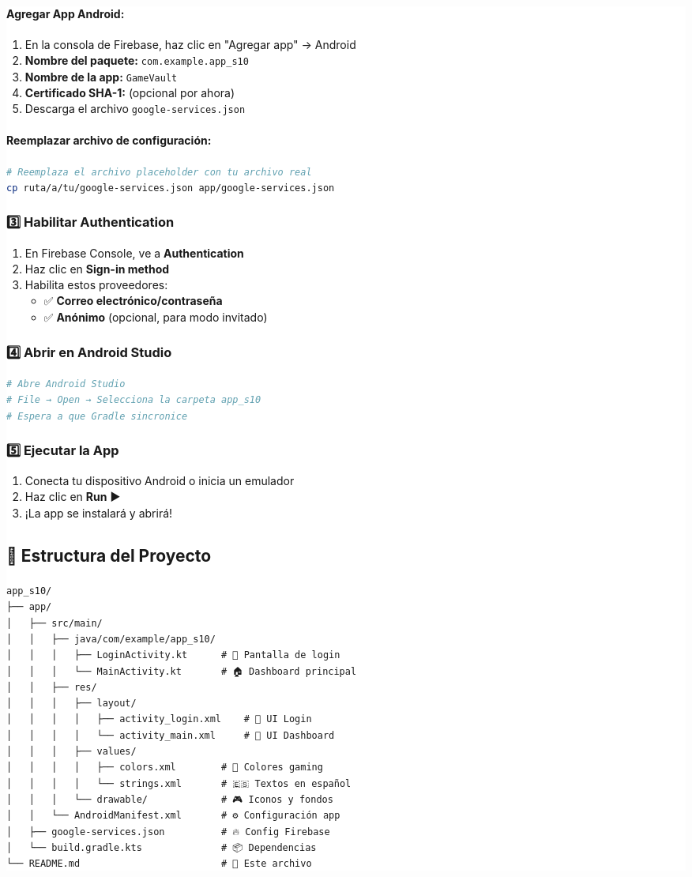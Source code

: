 #### **Agregar App Android:**
1. En la consola de Firebase, haz clic en "Agregar app" → Android
2. **Nombre del paquete:** `com.example.app_s10`
3. **Nombre de la app:** `GameVault`
4. **Certificado SHA-1:** (opcional por ahora)
5. Descarga el archivo `google-services.json`

#### **Reemplazar archivo de configuración:**
```bash
# Reemplaza el archivo placeholder con tu archivo real
cp ruta/a/tu/google-services.json app/google-services.json
```

### 3️⃣ **Habilitar Authentication**

1. En Firebase Console, ve a **Authentication**
2. Haz clic en **Sign-in method**
3. Habilita estos proveedores:
   - ✅ **Correo electrónico/contraseña**
   - ✅ **Anónimo** (opcional, para modo invitado)

### 4️⃣ **Abrir en Android Studio**

```bash
# Abre Android Studio
# File → Open → Selecciona la carpeta app_s10
# Espera a que Gradle sincronice
```

### 5️⃣ **Ejecutar la App**

1. Conecta tu dispositivo Android o inicia un emulador
2. Haz clic en **Run** ▶️
3. ¡La app se instalará y abrirá!

## 📁 Estructura del Proyecto

```
app_s10/
├── app/
│   ├── src/main/
│   │   ├── java/com/example/app_s10/
│   │   │   ├── LoginActivity.kt      # 🔐 Pantalla de login
│   │   │   └── MainActivity.kt       # 🏠 Dashboard principal
│   │   ├── res/
│   │   │   ├── layout/
│   │   │   │   ├── activity_login.xml    # 🎨 UI Login
│   │   │   │   └── activity_main.xml     # 🎨 UI Dashboard
│   │   │   ├── values/
│   │   │   │   ├── colors.xml        # 🌈 Colores gaming
│   │   │   │   └── strings.xml       # 🇪🇸 Textos en español
│   │   │   └── drawable/             # 🎮 Iconos y fondos
│   │   └── AndroidManifest.xml       # ⚙️ Configuración app
│   ├── google-services.json          # 🔥 Config Firebase
│   └── build.gradle.kts              # 📦 Dependencias
└── README.md                         # 📖 Este archivo
```
